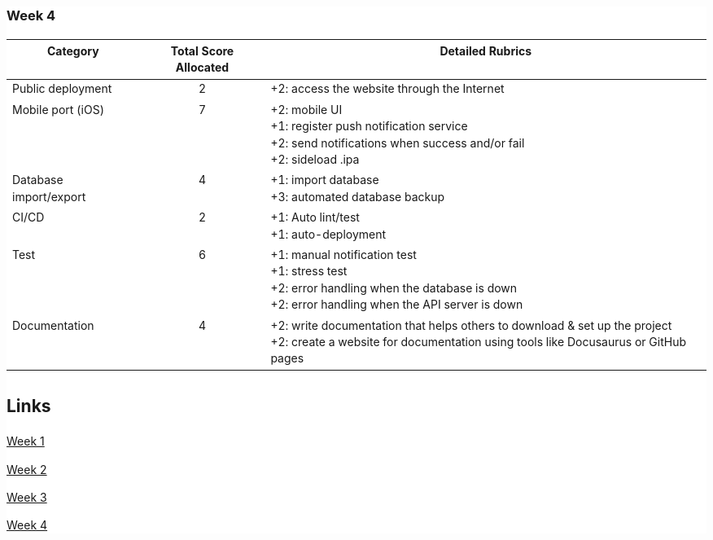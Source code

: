 
### Week 4
| Category | Total Score Allocated | Detailed Rubrics                              |
|-----------|:---------:|-------------------------------------------------------------------------------|
| Public deployment | 2 | +2: access the website through the Internet |
| Mobile port (iOS) | 7 | +2: mobile UI <br> +1: register push notification service <br> +2: send notifications when success and/or fail <br> +2: sideload .ipa |
| Database import/export | 4 | +1: import database <br> +3: automated database backup |
| CI/CD | 2 | +1: Auto lint/test <br> +1: auto-deployment |
| Test | 6 | +1: manual notification test <br> +1: stress test <br> +2: error handling when the database is down <br> +2: error handling when the API server is down |
| Documentation | 4 | +2: write documentation that helps others to download & set up the project <br> +2: create a website for documentation using tools like Docusaurus or GitHub pages |

## Links
[Week 1](https://docs.google.com/spreadsheets/d/1f77odHr6OlwR1fM8vFNtqm_4WJKlskwQOF6iKr4ErmM/edit?usp=sharing)

[Week 2](https://docs.google.com/spreadsheets/d/1R1S59BxS3HIJLChyRrzkauHVzWEpv942RBF7mV29YBc/edit?usp=sharing)

[Week 3](https://docs.google.com/spreadsheets/d/1SAAhSzobMS2P94jIcUF4ZOF0hjmQJAhlIwrcCmXIbBU/edit?usp=sharing)

[Week 4](https://docs.google.com/spreadsheets/d/16KgyirrcJPuUFC1b4L2bL0tPvSpIacJV0MCps0lBQd0/edit?usp=sharing)
